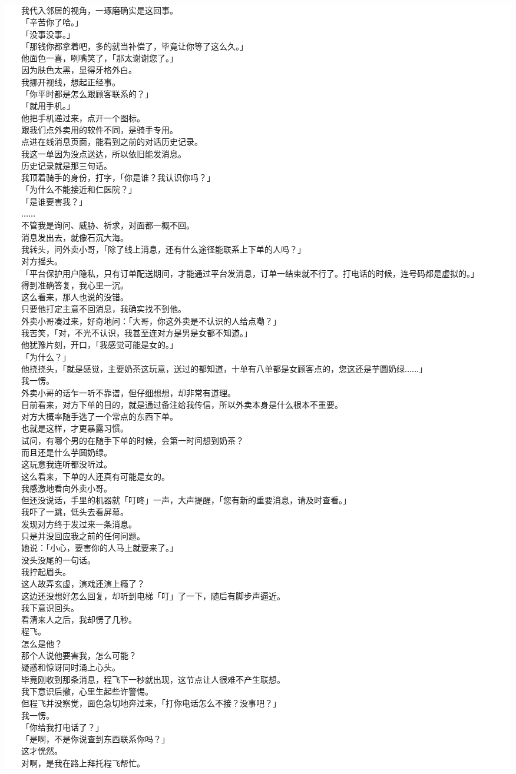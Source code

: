 &emsp;&emsp;我代入邻居的视角，一琢磨确实是这回事。  
&emsp;&emsp;「辛苦你了哈。」  
&emsp;&emsp;「没事没事。」  
&emsp;&emsp;「那钱你都拿着吧，多的就当补偿了，毕竟让你等了这么久。」  
&emsp;&emsp;他面色一喜，咧嘴笑了，「那太谢谢您了。」  
&emsp;&emsp;因为肤色太黑，显得牙格外白。  
&emsp;&emsp;我挪开视线，想起正经事。  
&emsp;&emsp;「你平时都是怎么跟顾客联系的？」  
&emsp;&emsp;「就用手机。」  
&emsp;&emsp;他把手机递过来，点开一个图标。  
&emsp;&emsp;跟我们点外卖用的软件不同，是骑手专用。  
&emsp;&emsp;点进在线消息页面，能看到之前的对话历史记录。  
&emsp;&emsp;我这一单因为没点送达，所以依旧能发消息。  
&emsp;&emsp;历史记录就是那三句话。  
&emsp;&emsp;我顶着骑手的身份，打字，「你是谁？我认识你吗？」  
&emsp;&emsp;「为什么不能接近和仁医院？」  
&emsp;&emsp;「是谁要害我？」  
&emsp;&emsp;……  
&emsp;&emsp;不管我是询问、威胁、祈求，对面都一概不回。  
&emsp;&emsp;消息发出去，就像石沉大海。  
&emsp;&emsp;我转头，问外卖小哥，「除了线上消息，还有什么途径能联系上下单的人吗？」  
&emsp;&emsp;对方摇头。  
&emsp;&emsp;「平台保护用户隐私，只有订单配送期间，才能通过平台发消息，订单一结束就不行了。打电话的时候，连号码都是虚拟的。」  
&emsp;&emsp;得到准确答复，我心里一沉。  
&emsp;&emsp;这么看来，那人也说的没错。  
&emsp;&emsp;只要他打定主意不回消息，我确实找不到他。  
&emsp;&emsp;外卖小哥凑过来，好奇地问：「大哥，你这外卖是不认识的人给点嘞？」  
&emsp;&emsp;我苦笑，「对，不光不认识，我甚至连对方是男是女都不知道。」  
&emsp;&emsp;他犹豫片刻，开口，「我感觉可能是女的。」  
&emsp;&emsp;「为什么？」  
&emsp;&emsp;他挠挠头，「就是感觉，主要奶茶这玩意，送过的都知道，十单有八单都是女顾客点的，您这还是芋圆奶绿……」  
&emsp;&emsp;我一愣。  
&emsp;&emsp;外卖小哥的话乍一听不靠谱，但仔细想想，却非常有道理。  
&emsp;&emsp;目前看来，对方下单的目的，就是通过备注给我传信，所以外卖本身是什么根本不重要。  
&emsp;&emsp;对方大概率随手选了一个常点的东西下单。  
&emsp;&emsp;也就是这样，才更暴露习惯。  
&emsp;&emsp;试问，有哪个男的在随手下单的时候，会第一时间想到奶茶？  
&emsp;&emsp;而且还是什么芋圆奶绿。  
&emsp;&emsp;这玩意我连听都没听过。  
&emsp;&emsp;这么看来，下单的人还真有可能是女的。  
&emsp;&emsp;我感激地看向外卖小哥。  
&emsp;&emsp;但还没说话，手里的机器就「叮咚」一声，大声提醒，「您有新的重要消息，请及时查看。」  
&emsp;&emsp;我吓了一跳，低头去看屏幕。  
&emsp;&emsp;发现对方终于发过来一条消息。  
&emsp;&emsp;只是并没回应我之前的任何问题。  
&emsp;&emsp;她说：「小心，要害你的人马上就要来了。」  
&emsp;&emsp;没头没尾的一句话。  
&emsp;&emsp;我拧起眉头。  
&emsp;&emsp;这人故弄玄虚，演戏还演上瘾了？  
&emsp;&emsp;这边还没想好怎么回复，却听到电梯「叮」了一下，随后有脚步声逼近。  
&emsp;&emsp;我下意识回头。  
&emsp;&emsp;看清来人之后，我却愣了几秒。  
&emsp;&emsp;程飞。  
&emsp;&emsp;怎么是他？  
&emsp;&emsp;那个人说他要害我，怎么可能？  
&emsp;&emsp;疑惑和惊讶同时涌上心头。  
&emsp;&emsp;毕竟刚收到那条消息，程飞下一秒就出现，这节点让人很难不产生联想。  
&emsp;&emsp;我下意识后撤，心里生起些许警惕。  
&emsp;&emsp;但程飞并没察觉，面色急切地奔过来，「打你电话怎么不接？没事吧？」  
&emsp;&emsp;我一愣。  
&emsp;&emsp;「你给我打电话了？」  
&emsp;&emsp;「是啊，不是你说查到东西联系你吗？」  
&emsp;&emsp;这才恍然。  
&emsp;&emsp;对啊，是我在路上拜托程飞帮忙。  